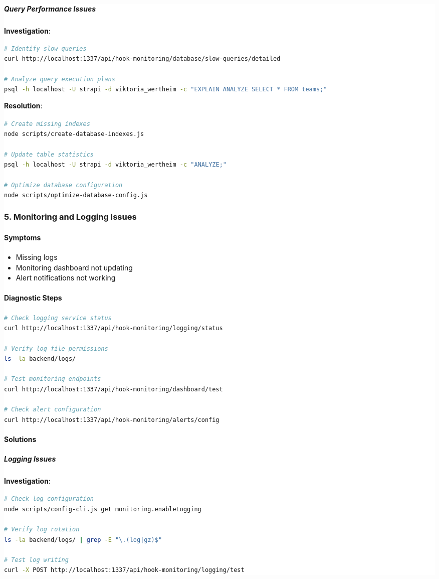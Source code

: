 ##### Query Performance Issues

**Investigation**:
```bash
# Identify slow queries
curl http://localhost:1337/api/hook-monitoring/database/slow-queries/detailed

# Analyze query execution plans
psql -h localhost -U strapi -d viktoria_wertheim -c "EXPLAIN ANALYZE SELECT * FROM teams;"
```

**Resolution**:
```bash
# Create missing indexes
node scripts/create-database-indexes.js

# Update table statistics
psql -h localhost -U strapi -d viktoria_wertheim -c "ANALYZE;"

# Optimize database configuration
node scripts/optimize-database-config.js
```

### 5. Monitoring and Logging Issues

#### Symptoms
- Missing logs
- Monitoring dashboard not updating
- Alert notifications not working

#### Diagnostic Steps

```bash
# Check logging service status
curl http://localhost:1337/api/hook-monitoring/logging/status

# Verify log file permissions
ls -la backend/logs/

# Test monitoring endpoints
curl http://localhost:1337/api/hook-monitoring/dashboard/test

# Check alert configuration
curl http://localhost:1337/api/hook-monitoring/alerts/config
```

#### Solutions

##### Logging Issues

**Investigation**:
```bash
# Check log configuration
node scripts/config-cli.js get monitoring.enableLogging

# Verify log rotation
ls -la backend/logs/ | grep -E "\.(log|gz)$"

# Test log writing
curl -X POST http://localhost:1337/api/hook-monitoring/logging/test
```
